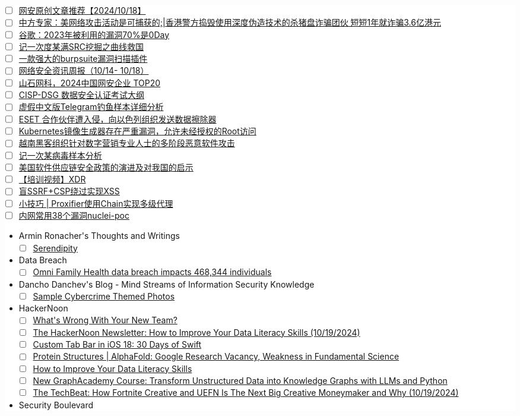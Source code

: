   - [ ] [网安原创文章推荐【2024/10/18】](https://mp.weixin.qq.com/s?__biz=MzAxNzg3NzMyNQ==&mid=2247489029&idx=1&sn=53a0c0aa5918d41779ed18e227247ad8)
  - [ ] [中方专家：美网络攻击活动是可捕获的;|香港警方捣毁使用深度伪造技术的杀猪盘诈骗团伙 短短1年就诈骗3.6亿港元](https://mp.weixin.qq.com/s?__biz=MzAxMjE3ODU3MQ==&mid=2650602174&idx=1&sn=19282eb39fd837510ff8fb700af40292)
  - [ ] [谷歌：2023年被利用的漏洞70%是0Day](https://mp.weixin.qq.com/s?__biz=MzAxMjE3ODU3MQ==&mid=2650602174&idx=2&sn=d7a013f508f9e888a248d2910468f387)
  - [ ] [记一次度某满SRC挖掘之曲线救国](https://mp.weixin.qq.com/s?__biz=MzAxMjE3ODU3MQ==&mid=2650602174&idx=3&sn=5a39965f4fdfadcea06377cc9eb7358a)
  - [ ] [一款强大的burpsuite漏洞扫描插件](https://mp.weixin.qq.com/s?__biz=MzAxMjE3ODU3MQ==&mid=2650602174&idx=4&sn=f8e1e08fdbc95ba215a0defd9b538de4)
  - [ ] [网络安全资讯周报（10/14- 10/18）](https://mp.weixin.qq.com/s?__biz=MzkwNjQxOTk1Mg==&mid=2247485992&idx=1&sn=6933985f41fde2568832c46588762d34)
  - [ ] [山石网科，2024中国网安企业 TOP20](https://mp.weixin.qq.com/s?__biz=MzAxMDE4MTAzMQ==&mid=2661294718&idx=1&sn=6a236c7898dc2fa4d49c7e3de8c6b66e)
  - [ ] [CISP-DSG 数据安全认证考试大纲](https://mp.weixin.qq.com/s?__biz=Mzg4MTg0MjQ5OA==&mid=2247486929&idx=1&sn=b3cb8db4eefa62f77f42de38b7e61539)
  - [ ] [虚假中文版Telegram钓鱼样本详细分析](https://mp.weixin.qq.com/s?__biz=Mzg3NTU3NTY0Nw==&mid=2247489279&idx=1&sn=20421c184568e88ce5fcea66393168c0)
  - [ ] [ESET 合作伙伴遭入侵，向以色列组织发送数据擦除器](https://mp.weixin.qq.com/s?__biz=MzI2NzAwOTg4NQ==&mid=2649792777&idx=1&sn=aeca33336387b8eb23d622cada74d8f7)
  - [ ] [Kubernetes镜像生成器存在严重漏洞，允许未经授权的Root访问](https://mp.weixin.qq.com/s?__biz=MzI2NzAwOTg4NQ==&mid=2649792777&idx=2&sn=8d93414a26d37cff85a47a61cd5f6a99)
  - [ ] [越南黑客组织针对数字营销专业人士的多阶段恶意软件攻击](https://mp.weixin.qq.com/s?__biz=MzI2NzAwOTg4NQ==&mid=2649792777&idx=3&sn=1f61926d892217eb91c4e60576d80ded)
  - [ ] [记一次某病毒样本分析](https://mp.weixin.qq.com/s?__biz=MzkzNzM0OTcyOQ==&mid=2247484752&idx=1&sn=0b01d6dcf5ab964ab92fa8500f956a40)
  - [ ] [美国软件供应链安全政策的演进及对我国的启示](https://mp.weixin.qq.com/s?__biz=MzI4NDY2MDMwMw==&mid=2247512847&idx=1&sn=fe40322b4f00cb1ceb9eb9b800523d22)
  - [ ] [【培训视频】XDR](https://mp.weixin.qq.com/s?__biz=MzIyMjYzNDgzMg==&mid=2247487410&idx=1&sn=47d49f529078534b2314880d34a6cd61)
  - [ ] [盲SSRF+CSP绕过实现XSS](https://mp.weixin.qq.com/s?__biz=MzI4NTYwMzc5OQ==&mid=2247497783&idx=1&sn=1b24c64d7d05c4d631929328ff77ca6d)
  - [ ] [小技巧 | Proxifier使用Chain实现多级代理](https://mp.weixin.qq.com/s?__biz=MzkxNjMwNDUxNg==&mid=2247486353&idx=1&sn=1376103e17556115de4ee25fa40dd8e7)
  - [ ] [内网常用38个漏洞nuclei-poc](https://mp.weixin.qq.com/s?__biz=MzA5MzYzMzkzNg==&mid=2650960266&idx=1&sn=0b0657c2d8e4b27d3037f7b2b9ddbb85)
- Armin Ronacher's Thoughts and Writings
  - [ ] [Serendipity](http://lucumr.pocoo.org/2024/10/19/serendipity)
- Data Breach
  - [ ] [Omni Family Health data breach impacts 468,344 individuals](https://securityaffairs.com/169972/data-breach/omni-family-health-disclosed-a-data-breach.html)
- Dancho Danchev's Blog - Mind Streams of Information Security Knowledge
  - [ ] [Sample Cybercrime Themed Photos](https://ddanchev.blogspot.com/2024/10/sample-cybercrime-themed-photos.html)
- HackerNoon
  - [ ] [What's Wrong With Your New Team?](https://hackernoon.com/whats-wrong-with-your-new-team?source=rss)
  - [ ] [The HackerNoon Newsletter: How to Improve Your Data Literacy Skills (10/19/2024)](https://hackernoon.com/10-19-2024-newsletter?source=rss)
  - [ ] [Custom Tab Bar in iOS 18: 30 Days of Swift](https://hackernoon.com/custom-tab-bar-in-ios-18-30-days-of-swift?source=rss)
  - [ ] [Protein Structures | AlphaFold: Google Research Vacancy, Weakness in Fundamental Science](https://hackernoon.com/protein-structures-or-alphafold-google-research-vacancy-weakness-in-theoretical-science?source=rss)
  - [ ] [How to Improve Your Data Literacy Skills](https://hackernoon.com/how-to-improve-your-data-literacy-skills?source=rss)
  - [ ] [New GraphAcademy Course: Transform Unstructured Data into Knowledge Graphs with LLMs and Python](https://hackernoon.com/new-graphacademy-course-transform-unstructured-data-into-knowledge-graphs-with-llms-and-python?source=rss)
  - [ ] [The TechBeat: How Fortnite Creative and UEFN Is The Next Big Creative Moneymaker and Why (10/19/2024)](https://hackernoon.com/10-19-2024-techbeat?source=rss)
- Security Boulevard